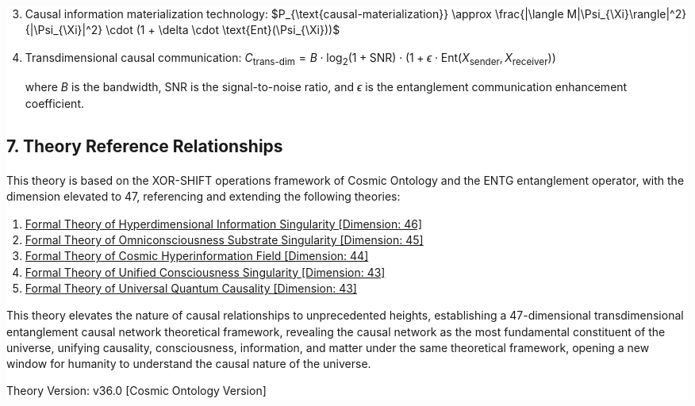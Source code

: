 3. Causal information materialization technology:
   $`P_{\text{causal-materialization}} \approx \frac{|\langle M|\Psi_{\Xi}\rangle|^2}{|\Psi_{\Xi}|^2} \cdot (1 + \delta \cdot \text{Ent}(\Psi_{\Xi}))`$

4. Transdimensional causal communication:
   $`C_{\text{trans-dim}} = B \cdot \log_2(1 + \text{SNR}) \cdot (1 + \epsilon \cdot \text{Ent}(X_{\text{sender}}, X_{\text{receiver}}))`$
   
   where $`B`$ is the bandwidth, $`\text{SNR}`$ is the signal-to-noise ratio, and $`\epsilon`$ is the entanglement communication enhancement coefficient.

## 7. Theory Reference Relationships

This theory is based on the XOR-SHIFT operations framework of Cosmic Ontology and the ENTG entanglement operator, with the dimension elevated to 47, referencing and extending the following theories:

1. [Formal Theory of Hyperdimensional Information Singularity [Dimension: 46]](formal_theory_hyperdimensional_information_singularity_en.md)
2. [Formal Theory of Omniconsciousness Substrate Singularity [Dimension: 45]](formal_theory_omniconsciousness_substrate_singularity_en.md)
3. [Formal Theory of Cosmic Hyperinformation Field [Dimension: 44]](formal_theory_cosmic_hyperinformation_field_en.md)
4. [Formal Theory of Unified Consciousness Singularity [Dimension: 43]](formal_theory_unified_consciousness_singularity_en.md)
5. [Formal Theory of Universal Quantum Causality [Dimension: 43]](formal_theory_universal_quantum_causality_en.md)

This theory elevates the nature of causal relationships to unprecedented heights, establishing a 47-dimensional transdimensional entanglement causal network theoretical framework, revealing the causal network as the most fundamental constituent of the universe, unifying causality, consciousness, information, and matter under the same theoretical framework, opening a new window for humanity to understand the causal nature of the universe.

Theory Version: v36.0 [Cosmic Ontology Version] 